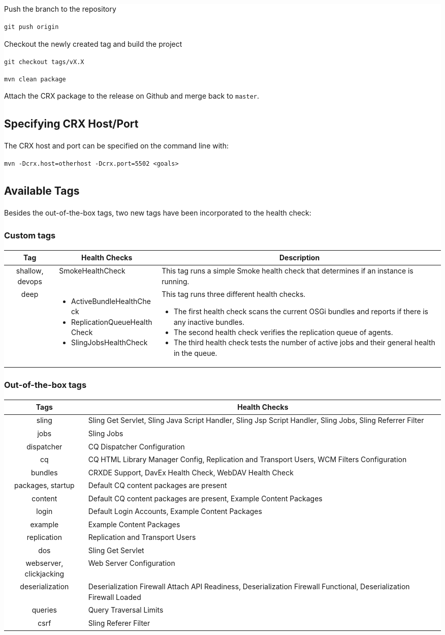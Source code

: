 Push the branch to the repository

```
git push origin
```

Checkout the newly created tag and build the project

```
git checkout tags/vX.X
```

```
mvn clean package
```

Attach the CRX package to the release on Github and merge back to `master`.


## Specifying CRX Host/Port

The CRX host and port can be specified on the command line with:

```
mvn -Dcrx.host=otherhost -Dcrx.port=5502 <goals>
```

## Available Tags

Besides the out-of-the-box tags, two new tags have been incorporated to the health check:
### Custom tags

|       Tag       | Health Checks    | Description |
|:---------------:|------------------|-------------|
| shallow, devops | SmokeHealthCheck | This tag runs a simple Smoke health check that determines if an instance is running.                                                                                                                                                                                                                                          |
|   deep          | <ul><li>ActiveBundleHealthCheck</li><li>ReplicationQueueHealthCheck</li><li>SlingJobsHealthCheck</li></ul> | This tag runs three different health checks.<ul><li>The first health check scans the current OSGi bundles and reports if there is any inactive bundles.</li><li>The second health check verifies the replication queue of agents.</li><li>The third health check tests the number of active jobs and their general health in the queue.</li></ul> |

### Out-of-the-box tags

|       Tags      | Health Checks |
|:---------------:|---------------|
| sling           | Sling Get Servlet, Sling Java Script Handler, Sling Jsp Script Handler, Sling Jobs, Sling Referrer Filter |
| jobs            | Sling Jobs |
| dispatcher      | CQ Dispatcher Configuration |
| cq              | CQ HTML Library Manager Config, Replication and Transport Users, WCM Filters Configuration |
| bundles         | CRXDE Support, DavEx Health Check, WebDAV Health Check |
| packages, startup | Default CQ content packages are present |
| content         | Default CQ content packages are present, Example Content Packages |
| login           | Default Login Accounts, Example Content Packages |
| example         | Example Content Packages |
| replication     | Replication and Transport Users |
| dos             | Sling Get Servlet |
| webserver, clickjacking | Web Server Configuration |
| deserialization | Deserialization Firewall Attach API Readiness, Deserialization Firewall Functional, Deserialization Firewall Loaded |
| queries         | Query Traversal Limits |
| csrf            | Sling Referer Filter |